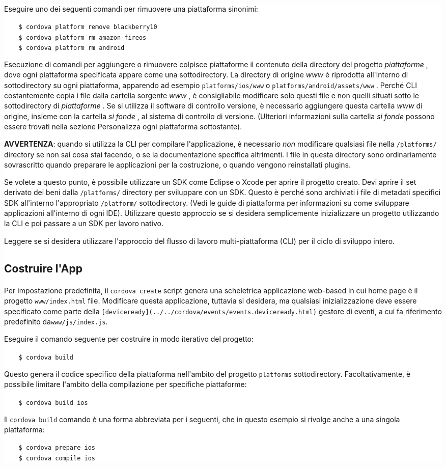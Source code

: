 Eseguire uno dei seguenti comandi per rimuovere una piattaforma sinonimi:

        $ cordova platform remove blackberry10
        $ cordova platform rm amazon-fireos
        $ cordova platform rm android
    

Esecuzione di comandi per aggiungere o rimuovere colpisce piattaforme il contenuto della directory del progetto *piattaforme* , dove ogni piattaforma specificata appare come una sottodirectory. La directory di origine *www* è riprodotta all'interno di sottodirectory su ogni piattaforma, apparendo ad esempio `platforms/ios/www` o `platforms/android/assets/www` . Perché CLI costantemente copia i file dalla cartella sorgente *www* , è consigliabile modificare solo questi file e non quelli situati sotto le sottodirectory di *piattaforme* . Se si utilizza il software di controllo versione, è necessario aggiungere questa cartella *www* di origine, insieme con la cartella *si fonde* , al sistema di controllo di versione. (Ulteriori informazioni sulla cartella *si fonde* possono essere trovati nella sezione Personalizza ogni piattaforma sottostante).

**AVVERTENZA**: quando si utilizza la CLI per compilare l'applicazione, è necessario *non* modificare qualsiasi file nella `/platforms/` directory se non sai cosa stai facendo, o se la documentazione specifica altrimenti. I file in questa directory sono ordinariamente sovrascritto quando preparare le applicazioni per la costruzione, o quando vengono reinstallati plugins.

Se volete a questo punto, è possibile utilizzare un SDK come Eclipse o Xcode per aprire il progetto creato. Devi aprire il set derivato dei beni dalla `/platforms/` directory per sviluppare con un SDK. Questo è perché sono archiviati i file di metadati specifici SDK all'interno l'appropriato `/platform/` sottodirectory. (Vedi le guide di piattaforma per informazioni su come sviluppare applicazioni all'interno di ogni IDE). Utilizzare questo approccio se si desidera semplicemente inizializzare un progetto utilizzando la CLI e poi passare a un SDK per lavoro nativo.

Leggere se si desidera utilizzare l'approccio del flusso di lavoro multi-piattaforma (CLI) per il ciclo di sviluppo intero.

## Costruire l'App

Per impostazione predefinita, il `cordova create` script genera una scheletrica applicazione web-based in cui home page è il progetto `www/index.html` file. Modificare questa applicazione, tuttavia si desidera, ma qualsiasi inizializzazione deve essere specificato come parte della `[deviceready](../../cordova/events/events.deviceready.html)` gestore di eventi, a cui fa riferimento predefinito da`www/js/index.js`.

Eseguire il comando seguente per costruire in modo iterativo del progetto:

        $ cordova build
    

Questo genera il codice specifico della piattaforma nell'ambito del progetto `platforms` sottodirectory. Facoltativamente, è possibile limitare l'ambito della compilazione per specifiche piattaforme:

        $ cordova build ios
    

Il `cordova build` comando è una forma abbreviata per i seguenti, che in questo esempio si rivolge anche a una singola piattaforma:

        $ cordova prepare ios
        $ cordova compile ios
    
